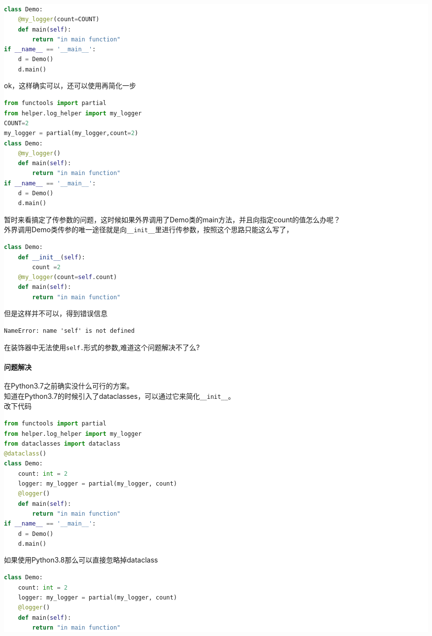 ```python
class Demo:
    @my_logger(count=COUNT)
    def main(self):
        return "in main function"
if __name__ == '__main__':
    d = Demo()
    d.main()
```
ok，这样确实可以，还可以使用再简化一步
```python
from functools import partial
from helper.log_helper import my_logger
COUNT=2
my_logger = partial(my_logger,count=2)
class Demo:
    @my_logger()
    def main(self):
        return "in main function"
if __name__ == '__main__':
    d = Demo()
    d.main()
```
暂时来看搞定了传参数的问题，这时候如果外界调用了Demo类的main方法，并且向指定count的值怎么办呢？<br />外界调用Demo类传参的唯一途径就是向`__init__`里进行传参数，按照这个思路只能这么写了，
```python
class Demo:
    def __init__(self):
        count =2
    @my_logger(count=self.count)
    def main(self):
        return "in main function"
```
但是这样并不可以，得到错误信息
```
NameError: name 'self' is not defined
```
在装饰器中无法使用`self.`形式的参数,难道这个问题解决不了么?
<a name="0TLMT"></a>
#### 问题解决
在Python3.7之前确实没什么可行的方案。<br />知道在Python3.7的时候引入了dataclasses，可以通过它来简化`__init__`。<br />改下代码
```python
from functools import partial
from helper.log_helper import my_logger
from dataclasses import dataclass
@dataclass()
class Demo:
    count: int = 2
    logger: my_logger = partial(my_logger, count)
    @logger()
    def main(self):
        return "in main function"
if __name__ == '__main__':
    d = Demo()
    d.main()
```
如果使用Python3.8那么可以直接忽略掉dataclass
```python
class Demo:
    count: int = 2
    logger: my_logger = partial(my_logger, count)
    @logger()
    def main(self):
        return "in main function"
```
<a name="u76iv"></a>